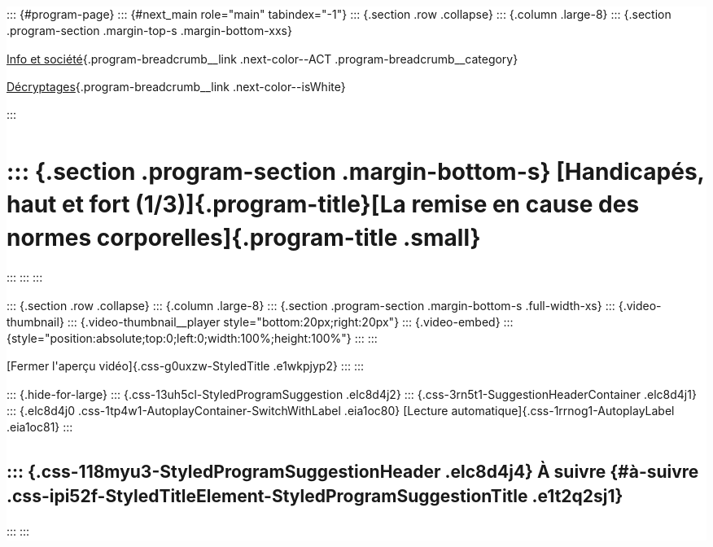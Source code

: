<div>

::: {#program-page}
::: {#next_main role="main" tabindex="-1"}
::: {.section .row .collapse}
::: {.column .large-8}
::: {.section .program-section .margin-top-s .margin-bottom-xxs}
<div>

[Info et
société](https://www.arte.tv/fr/videos/info-et-societe/){.program-breadcrumb__link
.next-color--ACT .program-breadcrumb__category}

</div>

<div>

[Décryptages](https://www.arte.tv/fr/videos/info-et-societe/decryptages/){.program-breadcrumb__link
.next-color--isWhite}

</div>
:::

::: {.section .program-section .margin-bottom-s}
[Handicapés, haut et fort (1/3)]{.program-title}[La remise en cause des normes corporelles]{.program-title .small}
==================================================================================================================
:::
:::
:::

::: {.section .row .collapse}
::: {.column .large-8}
::: {.section .program-section .margin-bottom-s .full-width-xs}
::: {.video-thumbnail}
::: {.video-thumbnail__player style="bottom:20px;right:20px"}
::: {.video-embed}
::: {style="position:absolute;top:0;left:0;width:100%;height:100%"}
:::
:::

[Fermer l\'aperçu vidéo]{.css-g0uxzw-StyledTitle .e1wkpjyp2}
:::
:::

::: {.hide-for-large}
::: {.css-13uh5cl-StyledProgramSuggestion .elc8d4j2}
::: {.css-3rn5t1-SuggestionHeaderContainer .elc8d4j1}
::: {.elc8d4j0 .css-1tp4w1-AutoplayContainer-SwitchWithLabel .eia1oc80}
[Lecture automatique]{.css-1rrnog1-AutoplayLabel .eia1oc81}
:::

::: {.css-118myu3-StyledProgramSuggestionHeader .elc8d4j4}
À suivre {#à-suivre .css-ipi52f-StyledTitleElement-StyledProgramSuggestionTitle .e1t2q2sj1}
--------
:::
:::
